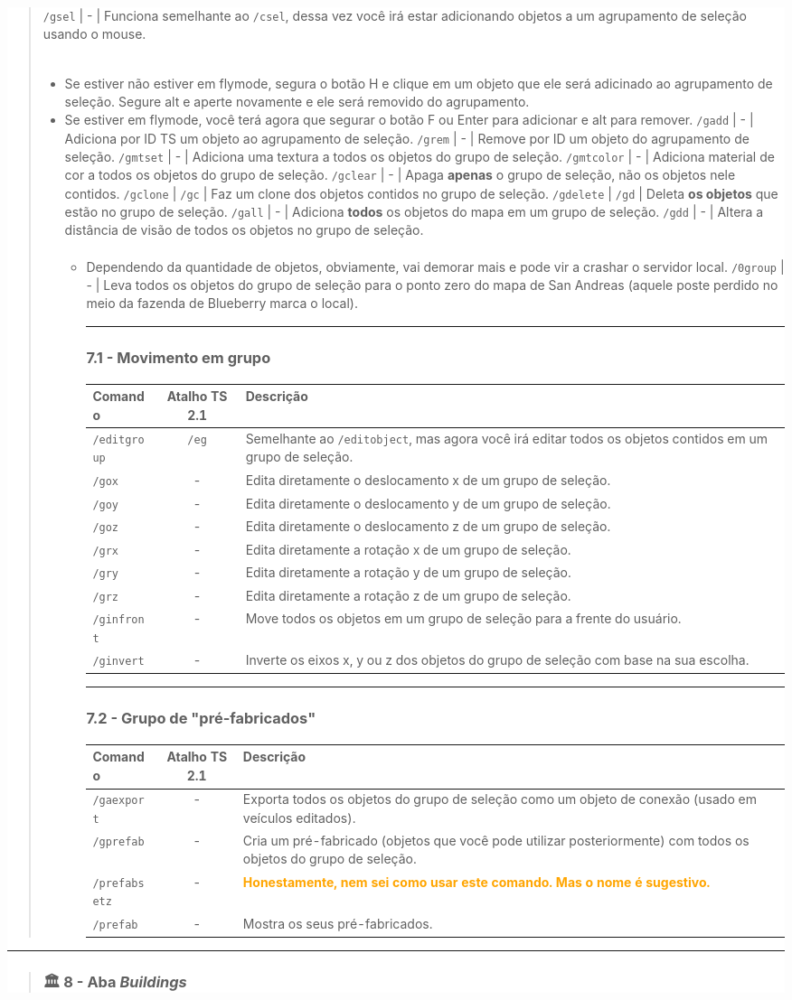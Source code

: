 > `/gsel` | - | Funciona semelhante ao `/csel`, dessa vez você irá estar adicionando objetos a um agrupamento de seleção usando o mouse.<br><br> <ul><li>Se estiver não estiver em flymode, segura o botão H e clique em um objeto que ele será adicinado ao agrupamento de seleção. Segure alt e aperte novamente e ele será removido do agrupamento.<Li>Se estiver em flymode, você terá agora que segurar o botão F ou Enter para adicionar e alt para remover.
> `/gadd` | - | Adiciona por ID TS um objeto ao agrupamento de seleção.
> `/grem` | - | Remove por ID um objeto do agrupamento de seleção.
> `/gmtset` | - | Adiciona uma textura a todos os objetos do grupo de seleção.
> `/gmtcolor` | - | Adiciona material de cor a todos os objetos do grupo de seleção.
> `/gclear` | - | Apaga **apenas** o grupo de seleção, não os objetos nele contidos.
> `/gclone` | `/gc` | Faz um clone dos objetos contidos no grupo de seleção.
> `/gdelete` | `/gd` | Deleta **os objetos** que estão no grupo de seleção.
> `/gall` | - | Adiciona **todos** os objetos do mapa em um grupo de seleção.
> `/gdd` | - | Altera a distância de visão de todos os objetos no grupo de seleção.<br><br> <ul><li>Dependendo da quantidade de objetos, obviamente, vai demorar mais e pode vir a crashar o servidor local.
> `/0group` | - | Leva todos os objetos do grupo de seleção para o ponto zero do mapa de San Andreas (aquele poste perdido no meio da fazenda de Blueberry marca o local).
> ***
> ### 7.1 - Movimento em grupo
> Comando | Atalho TS 2.1 | Descrição
> -- | :--: | --
> `/editgroup` | `/eg` | Semelhante ao `/editobject`, mas agora você irá editar todos os objetos contidos em um grupo de seleção.
> `/gox` | - | Edita diretamente o deslocamento x de um grupo de seleção.
> `/goy` | - | Edita diretamente o deslocamento y de um grupo de seleção.
> `/goz` | - | Edita diretamente o deslocamento z de um grupo de seleção.
> `/grx` | - | Edita diretamente a rotação x de um grupo de seleção.
> `/gry` | - | Edita diretamente a rotação y de um grupo de seleção.
> `/grz` | - | Edita diretamente a rotação z de um grupo de seleção.
> `/ginfront` | - | Move todos os objetos em um grupo de seleção para a frente do usuário.
> `/ginvert` | - | Inverte os eixos x, y ou z dos objetos do grupo de seleção com base na sua escolha.
> ***
> ### 7.2 - Grupo de "pré-fabricados"
> Comando | Atalho TS 2.1 | Descrição
> -- | :--: | --
> `/gaexport` | - | Exporta todos os objetos do grupo de seleção como um objeto de conexão (usado em veículos editados).
> `/gprefab` | - | Cria um pré-fabricado (objetos que você pode utilizar posteriormente) com todos os objetos do grupo de seleção.
> `/prefabsetz` | - | <span style="color:orange">**Honestamente, nem sei como usar este comando. Mas o nome é sugestivo.**</span>
> `/prefab` | - | Mostra os seus pré-fabricados.
***

> ### 🏛️ 8 - **Aba *Buildings***